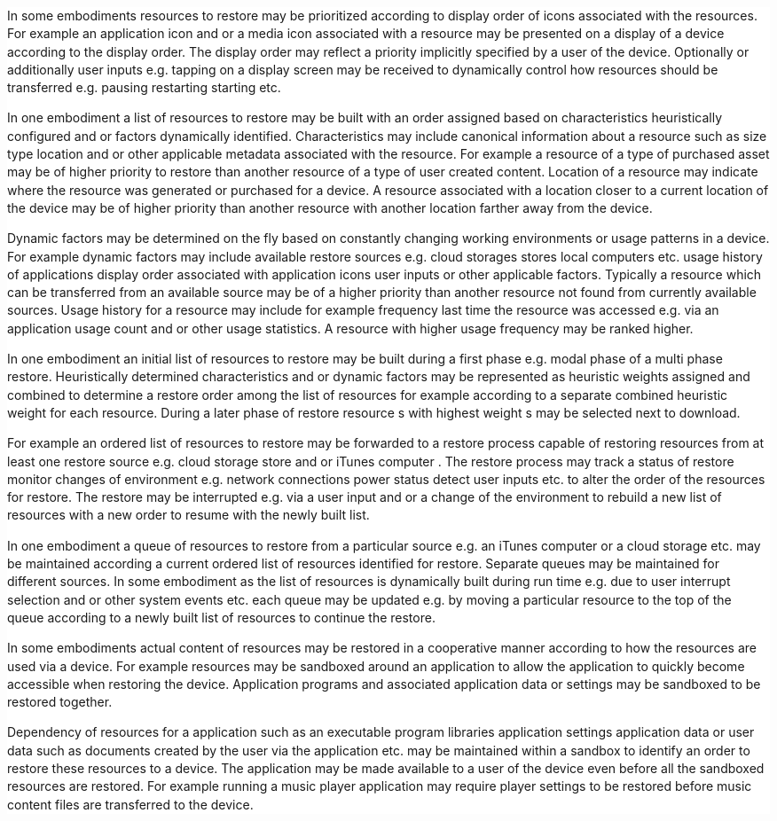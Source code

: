 In some embodiments resources to restore may be prioritized according to display order of icons associated with the resources. For example an application icon and or a media icon associated with a resource may be presented on a display of a device according to the display order. The display order may reflect a priority implicitly specified by a user of the device. Optionally or additionally user inputs e.g. tapping on a display screen may be received to dynamically control how resources should be transferred e.g. pausing restarting starting etc. 

In one embodiment a list of resources to restore may be built with an order assigned based on characteristics heuristically configured and or factors dynamically identified. Characteristics may include canonical information about a resource such as size type location and or other applicable metadata associated with the resource. For example a resource of a type of purchased asset may be of higher priority to restore than another resource of a type of user created content. Location of a resource may indicate where the resource was generated or purchased for a device. A resource associated with a location closer to a current location of the device may be of higher priority than another resource with another location farther away from the device.

Dynamic factors may be determined on the fly based on constantly changing working environments or usage patterns in a device. For example dynamic factors may include available restore sources e.g. cloud storages stores local computers etc. usage history of applications display order associated with application icons user inputs or other applicable factors. Typically a resource which can be transferred from an available source may be of a higher priority than another resource not found from currently available sources. Usage history for a resource may include for example frequency last time the resource was accessed e.g. via an application usage count and or other usage statistics. A resource with higher usage frequency may be ranked higher.

In one embodiment an initial list of resources to restore may be built during a first phase e.g. modal phase of a multi phase restore. Heuristically determined characteristics and or dynamic factors may be represented as heuristic weights assigned and combined to determine a restore order among the list of resources for example according to a separate combined heuristic weight for each resource. During a later phase of restore resource s with highest weight s may be selected next to download.

For example an ordered list of resources to restore may be forwarded to a restore process capable of restoring resources from at least one restore source e.g. cloud storage store and or iTunes computer . The restore process may track a status of restore monitor changes of environment e.g. network connections power status detect user inputs etc. to alter the order of the resources for restore. The restore may be interrupted e.g. via a user input and or a change of the environment to rebuild a new list of resources with a new order to resume with the newly built list.

In one embodiment a queue of resources to restore from a particular source e.g. an iTunes computer or a cloud storage etc. may be maintained according a current ordered list of resources identified for restore. Separate queues may be maintained for different sources. In some embodiment as the list of resources is dynamically built during run time e.g. due to user interrupt selection and or other system events etc. each queue may be updated e.g. by moving a particular resource to the top of the queue according to a newly built list of resources to continue the restore.

In some embodiments actual content of resources may be restored in a cooperative manner according to how the resources are used via a device. For example resources may be sandboxed around an application to allow the application to quickly become accessible when restoring the device. Application programs and associated application data or settings may be sandboxed to be restored together.

Dependency of resources for a application such as an executable program libraries application settings application data or user data such as documents created by the user via the application etc. may be maintained within a sandbox to identify an order to restore these resources to a device. The application may be made available to a user of the device even before all the sandboxed resources are restored. For example running a music player application may require player settings to be restored before music content files are transferred to the device.
